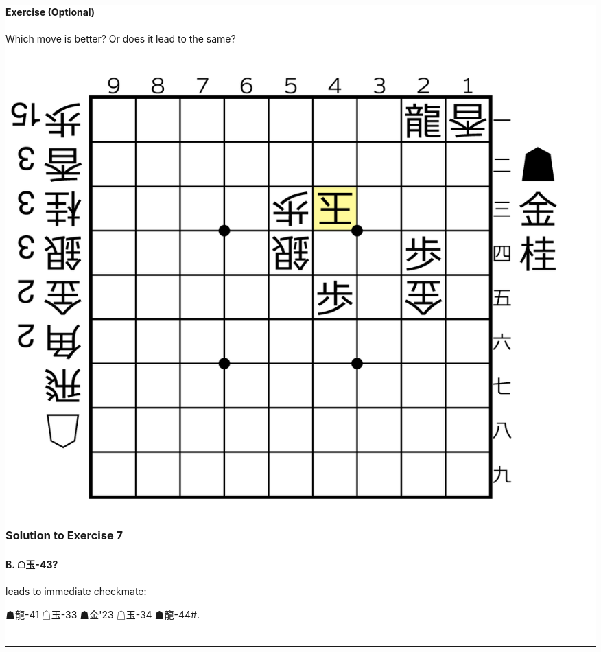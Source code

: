 #### <span style="color: var(--hide-yellow);">Exercise </span>(Optional)
Which move is better?
Or does it lead to the same?




---

![bg right:45% 90%](img/01/07-1.png)
### Solution to <span style="color: var(--hide-yellow);">Exercise 7</span>
#### B. ☖玉-43?
leads to immediate checkmate:
<div class="kifu">☗龍-41 ☖玉-33 ☗金'23 ☖玉-34 ☗龍-44#.</div></br>



---
